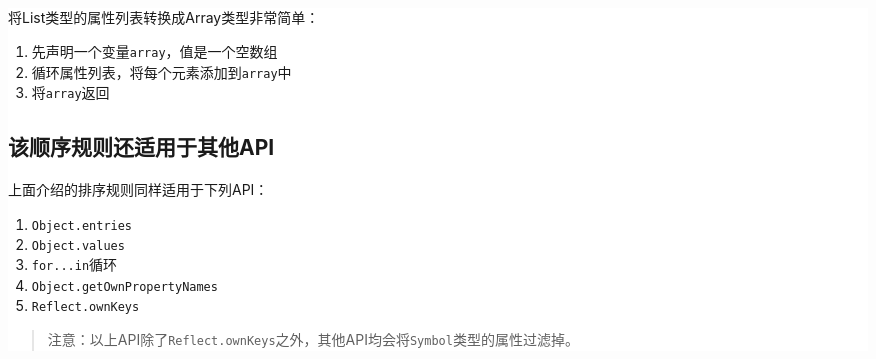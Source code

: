 将List类型的属性列表转换成Array类型非常简单：

1. 先声明一个变量`array`，值是一个空数组
2. 循环属性列表，将每个元素添加到`array`中
3. 将`array`返回



## 该顺序规则还适用于其他API

上面介绍的排序规则同样适用于下列API：

1. `Object.entries`
2. `Object.values`
3. `for...in`循环
4. `Object.getOwnPropertyNames`
5. `Reflect.ownKeys`

> 注意：以上API除了`Reflect.ownKeys`之外，其他API均会将`Symbol`类型的属性过滤掉。